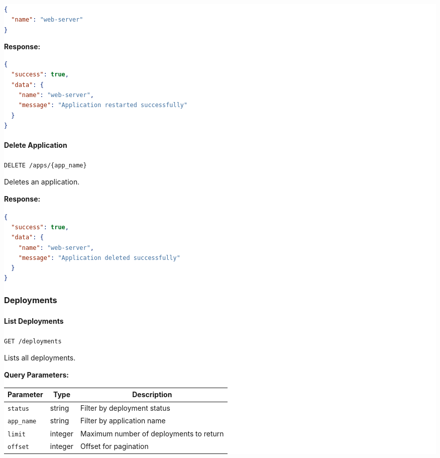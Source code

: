 ```json
{
  "name": "web-server"
}
```

**Response:**

```json
{
  "success": true,
  "data": {
    "name": "web-server",
    "message": "Application restarted successfully"
  }
}
```

#### Delete Application

```
DELETE /apps/{app_name}
```

Deletes an application.

**Response:**

```json
{
  "success": true,
  "data": {
    "name": "web-server",
    "message": "Application deleted successfully"
  }
}
```

### Deployments

#### List Deployments

```
GET /deployments
```

Lists all deployments.

**Query Parameters:**

| Parameter | Type | Description |
|-----------|------|-------------|
| `status` | string | Filter by deployment status |
| `app_name` | string | Filter by application name |
| `limit` | integer | Maximum number of deployments to return |
| `offset` | integer | Offset for pagination |
